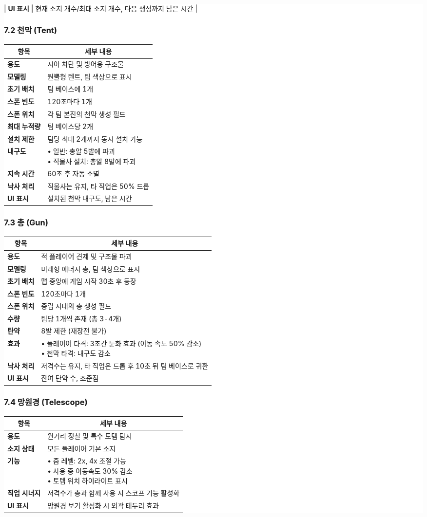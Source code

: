 | **UI 표시** | 현재 소지 개수/최대 소지 개수, 다음 생성까지 남은 시간 |

### 7.2 천막 (Tent)

| 항목 | 세부 내용 |
| ----- | ----- |
| **용도** | 시야 차단 및 방어용 구조물 |
| **모델링** | 원뿔형 텐트, 팀 색상으로 표시 |
| **초기 배치** | 팀 베이스에 1개 |
| **스폰 빈도** | 120초마다 1개 |
| **스폰 위치** | 각 팀 본진의 천막 생성 필드 |
| **최대 누적량** | 팀 베이스당 2개 |
| **설치 제한** | 팀당 최대 2개까지 동시 설치 가능 |
| **내구도** | • 일반: 총알 5발에 파괴<br>• 직물사 설치: 총알 8발에 파괴 |
| **지속 시간** | 60초 후 자동 소멸 |
| **낙사 처리** | 직물사는 유지, 타 직업은 50% 드롭 |
| **UI 표시** | 설치된 천막 내구도, 남은 시간 |

### 7.3 총 (Gun)

| 항목 | 세부 내용 |
| ----- | ----- |
| **용도** | 적 플레이어 견제 및 구조물 파괴 |
| **모델링** | 미래형 에너지 총, 팀 색상으로 표시 |
| **초기 배치** | 맵 중앙에 게임 시작 30초 후 등장 |
| **스폰 빈도** | 120초마다 1개 |
| **스폰 위치** | 중립 지대의 총 생성 필드 |
| **수량** | 팀당 1개씩 존재 (총 3-4개) |
| **탄약** | 8발 제한 (재장전 불가) |
| **효과** | • 플레이어 타격: 3초간 둔화 효과 (이동 속도 50% 감소)<br>• 천막 타격: 내구도 감소 |
| **낙사 처리** | 저격수는 유지, 타 직업은 드롭 후 10초 뒤 팀 베이스로 귀환 |
| **UI 표시** | 잔여 탄약 수, 조준점 |

### 7.4 망원경 (Telescope)

| 항목 | 세부 내용 |
| ----- | ----- |
| **용도** | 원거리 정찰 및 특수 토템 탐지 |
| **소지 상태** | 모든 플레이어 기본 소지 |
| **기능** | • 줌 레벨: 2x, 4x 조절 가능<br>• 사용 중 이동속도 30% 감소<br>• 토템 위치 하이라이트 표시 |
| **직업 시너지** | 저격수가 총과 함께 사용 시 스코프 기능 활성화 |
| **UI 표시** | 망원경 보기 활성화 시 외곽 테두리 효과 |

